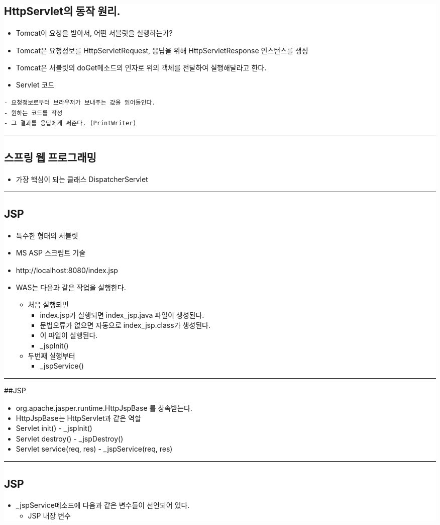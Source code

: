 
## HttpServlet의 동작 원리.

- Tomcat이 요청을 받아서, 어떤 서블릿을 실행하는가?
- Tomcat은 요청정보를 HttpServletRequest, 응답을 위해 HttpServletResponse 인스턴스를 생성
- Tomcat은 서블릿의 doGet메소드의 인자로 위의 객체를 전달하여 실행해달라고 한다.

- Servlet 코드

```
- 요청정보로부터 브라우저가 보내주는 값을 읽어들인다.
- 원하는 코드를 작성
- 그 결과를 응답에게 써준다. (PrintWriter)
```

---

## 스프링 웹 프로그래밍

- 가장 핵심이 되는 클래스
    DispatcherServlet

---

## JSP

- 특수한 형태의 서블릿
- MS ASP 스크립트 기술

- http://localhost:8080/index.jsp

- WAS는 다음과 같은 작업을 실행한다.
  - 처음 실행되면
    - index.jsp가 실행되면 index_jsp.java 파일이 생성된다.
    - 문법오류가 없으면 자동으로 index_jsp.class가 생성된다.
    - 이 파일이 실행된다.
    - _jspInit()
  - 두번째 실행부터
    - _jspService()
---

##JSP

- org.apache.jasper.runtime.HttpJspBase 를 상속받는다.
- HttpJspBase는 HttpServlet과 같은 역할
- Servlet init() - _jspInit()
- Servlet destroy() - _jspDestroy()
- Servlet service(req, res) - _jspService(req, res)

---

## JSP

- _jspService메소드에 다음과 같은 변수들이 선언되어 있다.
  - JSP 내장 변수
